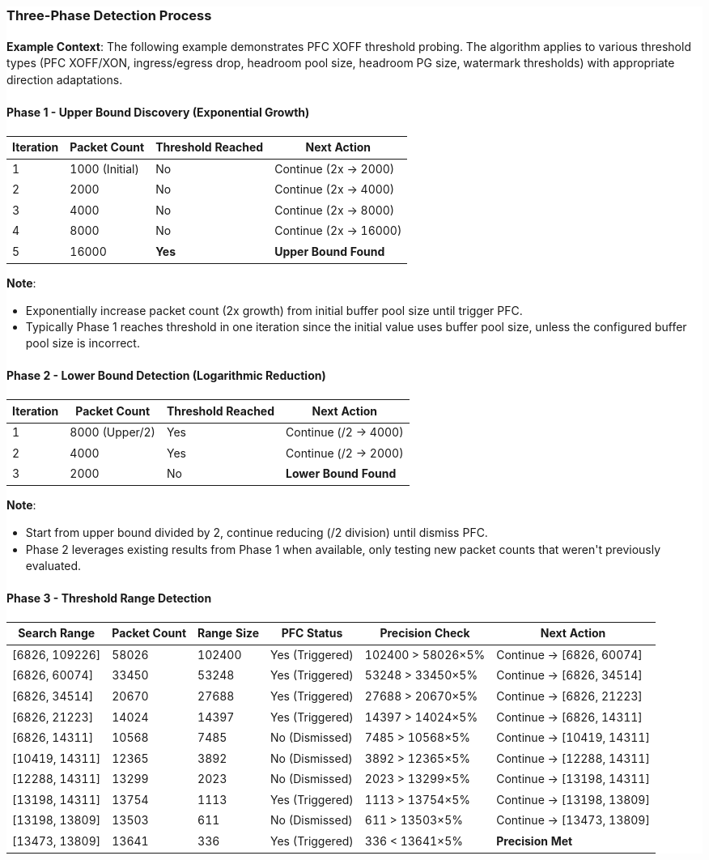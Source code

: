 ### Three-Phase Detection Process

**Example Context**: The following example demonstrates PFC XOFF threshold probing. The algorithm applies to various threshold types (PFC XOFF/XON, ingress/egress drop, headroom pool size, headroom PG size, watermark thresholds) with appropriate direction adaptations.

#### Phase 1 - Upper Bound Discovery (Exponential Growth)

| Iteration | Packet Count | Threshold Reached | Next Action |
|-----------|--------------|-------------------|-------------|
| 1 | 1000 (Initial) | No | Continue (2x -> 2000) |
| 2 | 2000 | No | Continue (2x -> 4000) |
| 3 | 4000 | No | Continue (2x -> 8000) |
| 4 | 8000 | No | Continue (2x -> 16000) |
| 5 | 16000 | **Yes** | **Upper Bound Found** |

**Note**:
- Exponentially increase packet count (2x growth) from initial buffer pool size until trigger PFC. 
- Typically Phase 1 reaches threshold in one iteration since the initial value uses buffer pool size, unless the configured buffer pool size is incorrect.

#### Phase 2 - Lower Bound Detection (Logarithmic Reduction)

| Iteration | Packet Count | Threshold Reached | Next Action |
|-----------|--------------|-------------------|-------------|
| 1 | 8000 (Upper/2) | Yes | Continue (/2 -> 4000) |
| 2 | 4000 | Yes | Continue (/2 -> 2000) |
| 3 | 2000 | No | **Lower Bound Found** |

**Note**:

- Start from upper bound divided by 2, continue reducing (/2 division) until dismiss PFC. 
- Phase 2 leverages existing results from Phase 1 when available, only testing new packet counts that weren't previously evaluated.

#### Phase 3 - Threshold Range Detection

| Search Range | Packet Count | Range Size | PFC Status | Precision Check | Next Action |
|--------------|--------------|------------|------------|----------------|-------------|
| [6826, 109226] | 58026 | 102400 | Yes (Triggered) | 102400 > 58026×5% | Continue → [6826, 60074] |
| [6826, 60074] | 33450 | 53248 | Yes (Triggered) | 53248 > 33450×5% | Continue → [6826, 34514] |
| [6826, 34514] | 20670 | 27688 | Yes (Triggered) | 27688 > 20670×5% | Continue → [6826, 21223] |
| [6826, 21223] | 14024 | 14397 | Yes (Triggered) | 14397 > 14024×5% | Continue → [6826, 14311] |
| [6826, 14311] | 10568 | 7485 | No (Dismissed) | 7485 > 10568×5% | Continue → [10419, 14311] |
| [10419, 14311] | 12365 | 3892 | No (Dismissed) | 3892 > 12365×5% | Continue → [12288, 14311] |
| [12288, 14311] | 13299 | 2023 | No (Dismissed) | 2023 > 13299×5% | Continue → [13198, 14311] |
| [13198, 14311] | 13754 | 1113 | Yes (Triggered) | 1113 > 13754×5% | Continue → [13198, 13809] |
| [13198, 13809] | 13503 | 611 | No (Dismissed) | 611 > 13503×5% | Continue → [13473, 13809] |
| [13473, 13809] | 13641 | 336 | Yes (Triggered) | 336 < 13641×5% | **Precision Met** |
